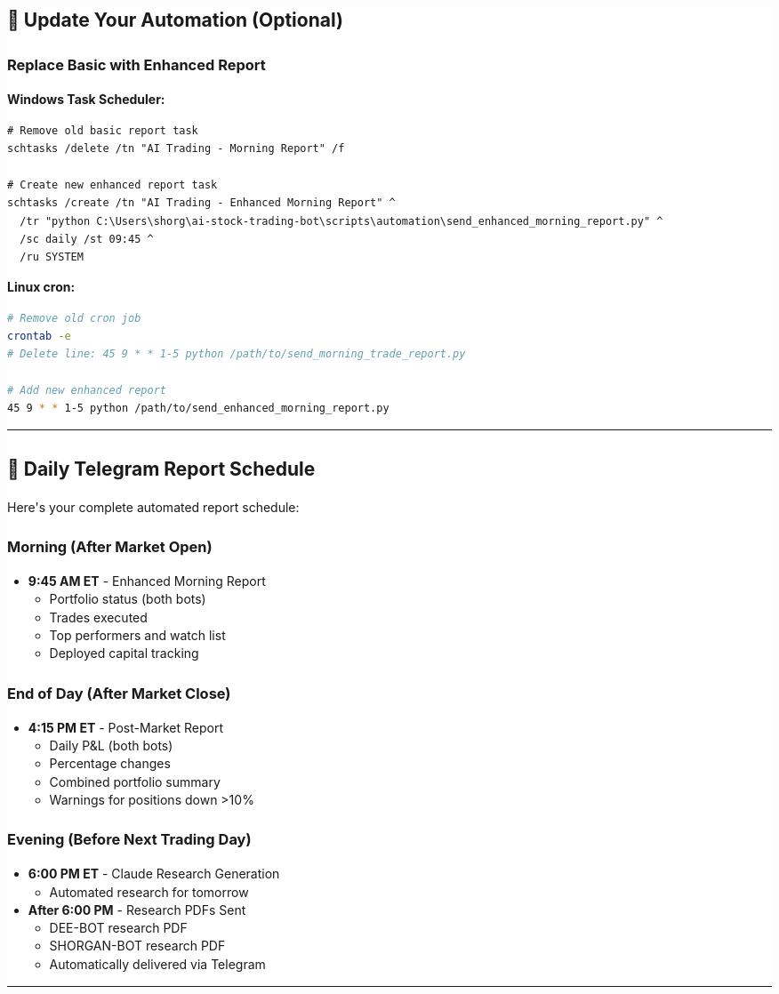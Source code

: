 
## 🔄 Update Your Automation (Optional)

### Replace Basic with Enhanced Report

**Windows Task Scheduler:**
```batch
# Remove old basic report task
schtasks /delete /tn "AI Trading - Morning Report" /f

# Create new enhanced report task
schtasks /create /tn "AI Trading - Enhanced Morning Report" ^
  /tr "python C:\Users\shorg\ai-stock-trading-bot\scripts\automation\send_enhanced_morning_report.py" ^
  /sc daily /st 09:45 ^
  /ru SYSTEM
```

**Linux cron:**
```bash
# Remove old cron job
crontab -e
# Delete line: 45 9 * * 1-5 python /path/to/send_morning_trade_report.py

# Add new enhanced report
45 9 * * 1-5 python /path/to/send_enhanced_morning_report.py
```

---

## 📱 Daily Telegram Report Schedule

Here's your complete automated report schedule:

### Morning (After Market Open)
- **9:45 AM ET** - Enhanced Morning Report
  - Portfolio status (both bots)
  - Trades executed
  - Top performers and watch list
  - Deployed capital tracking

### End of Day (After Market Close)
- **4:15 PM ET** - Post-Market Report
  - Daily P&L (both bots)
  - Percentage changes
  - Combined portfolio summary
  - Warnings for positions down >10%

### Evening (Before Next Trading Day)
- **6:00 PM ET** - Claude Research Generation
  - Automated research for tomorrow
- **After 6:00 PM** - Research PDFs Sent
  - DEE-BOT research PDF
  - SHORGAN-BOT research PDF
  - Automatically delivered via Telegram

---